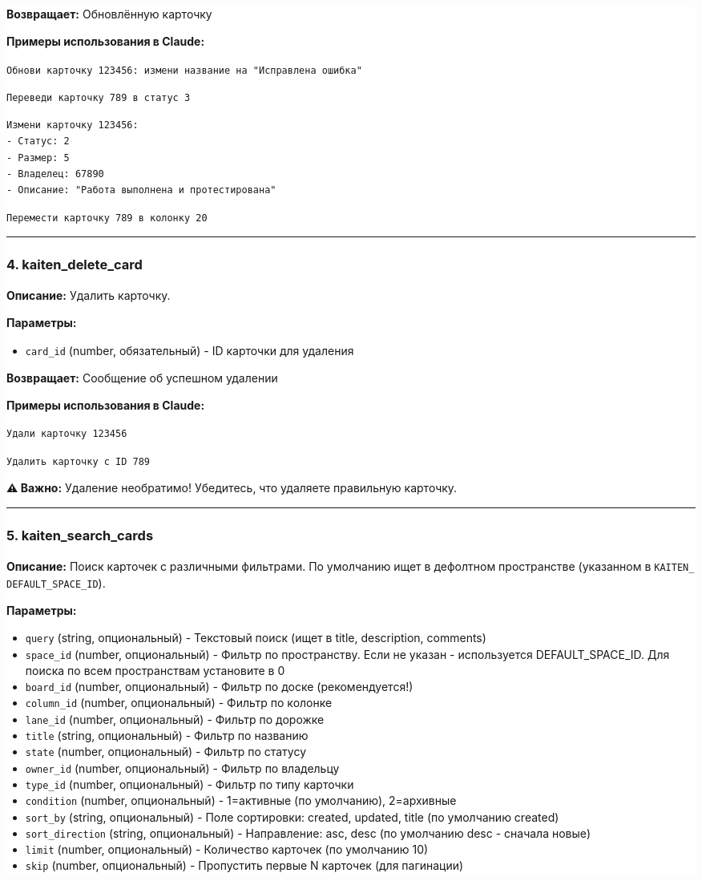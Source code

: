 **Возвращает:** Обновлённую карточку

**Примеры использования в Claude:**
```
Обнови карточку 123456: измени название на "Исправлена ошибка"
```
```
Переведи карточку 789 в статус 3
```
```
Измени карточку 123456:
- Статус: 2
- Размер: 5
- Владелец: 67890
- Описание: "Работа выполнена и протестирована"
```
```
Перемести карточку 789 в колонку 20
```

---

### 4. kaiten_delete_card

**Описание:** Удалить карточку.

**Параметры:**
- `card_id` (number, обязательный) - ID карточки для удаления

**Возвращает:** Сообщение об успешном удалении

**Примеры использования в Claude:**
```
Удали карточку 123456
```
```
Удалить карточку с ID 789
```

**⚠️ Важно:** Удаление необратимо! Убедитесь, что удаляете правильную карточку.

---

### 5. kaiten_search_cards

**Описание:** Поиск карточек с различными фильтрами. По умолчанию ищет в дефолтном пространстве (указанном в `KAITEN_DEFAULT_SPACE_ID`).

**Параметры:**
- `query` (string, опциональный) - Текстовый поиск (ищет в title, description, comments)
- `space_id` (number, опциональный) - Фильтр по пространству. Если не указан - используется DEFAULT_SPACE_ID. Для поиска по всем пространствам установите в 0
- `board_id` (number, опциональный) - Фильтр по доске (рекомендуется!)
- `column_id` (number, опциональный) - Фильтр по колонке
- `lane_id` (number, опциональный) - Фильтр по дорожке
- `title` (string, опциональный) - Фильтр по названию
- `state` (number, опциональный) - Фильтр по статусу
- `owner_id` (number, опциональный) - Фильтр по владельцу
- `type_id` (number, опциональный) - Фильтр по типу карточки
- `condition` (number, опциональный) - 1=активные (по умолчанию), 2=архивные
- `sort_by` (string, опциональный) - Поле сортировки: created, updated, title (по умолчанию created)
- `sort_direction` (string, опциональный) - Направление: asc, desc (по умолчанию desc - сначала новые)
- `limit` (number, опциональный) - Количество карточек (по умолчанию 10)
- `skip` (number, опциональный) - Пропустить первые N карточек (для пагинации)
